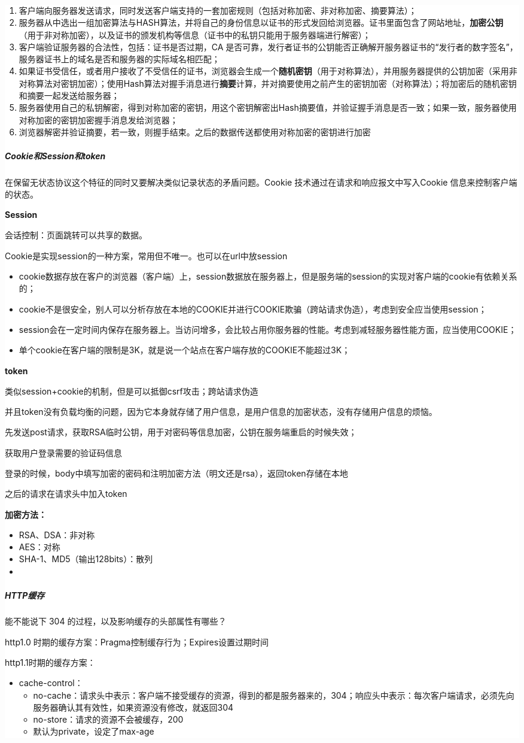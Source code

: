 1. 客户端向服务器发送请求，同时发送客户端支持的一套加密规则（包括对称加密、非对称加密、摘要算法）；
2. 服务器从中选出一组加密算法与HASH算法，并将自己的身份信息以证书的形式发回给浏览器。证书里面包含了网站地址，**加密公钥**（用于非对称加密），以及证书的颁发机构等信息（证书中的私钥只能用于服务器端进行解密）；
3. 客户端验证服务器的合法性，包括：证书是否过期，CA 是否可靠，发行者证书的公钥能否正确解开服务器证书的“发行者的数字签名”，服务器证书上的域名是否和服务器的实际域名相匹配；
4. 如果证书受信任，或者用户接收了不受信任的证书，浏览器会生成一个**随机密钥**（用于对称算法），并用服务器提供的公钥加密（采用非对称算法对密钥加密）；使用Hash算法对握手消息进行**摘要**计算，并对摘要使用之前产生的密钥加密（对称算法）；将加密后的随机密钥和摘要一起发送给服务器；
5. 服务器使用自己的私钥解密，得到对称加密的密钥，用这个密钥解密出Hash摘要值，并验证握手消息是否一致；如果一致，服务器使用对称加密的密钥加密握手消息发给浏览器；
6. 浏览器解密并验证摘要，若一致，则握手结束。之后的数据传送都使用对称加密的密钥进行加密

##### Cookie和Session和token

在保留无状态协议这个特征的同时又要解决类似记录状态的矛盾问题。Cookie 技术通过在请求和响应报文中写入Cookie 信息来控制客户端的状态。

**Session**

会话控制：页面跳转可以共享的数据。

Cookie是实现session的一种方案，常用但不唯一。也可以在url中放session

+ cookie数据存放在客户的浏览器（客户端）上，session数据放在服务器上，但是服务端的session的实现对客户端的cookie有依赖关系的；

+ cookie不是很安全，别人可以分析存放在本地的COOKIE并进行COOKIE欺骗（跨站请求伪造），考虑到安全应当使用session；

+ session会在一定时间内保存在服务器上。当访问增多，会比较占用你服务器的性能。考虑到减轻服务器性能方面，应当使用COOKIE；

+ 单个cookie在客户端的限制是3K，就是说一个站点在客户端存放的COOKIE不能超过3K；

**token**

类似session+cookie的机制，但是可以抵御csrf攻击；跨站请求伪造

并且token没有负载均衡的问题，因为它本身就存储了用户信息，是用户信息的加密状态，没有存储用户信息的烦恼。

先发送post请求，获取RSA临时公钥，用于对密码等信息加密，公钥在服务端重启的时候失效；

获取用户登录需要的验证码信息

登录的时候，body中填写加密的密码和注明加密方法（明文还是rsa），返回token存储在本地

之后的请求在请求头中加入token

**加密方法：**

+ RSA、DSA：非对称
+ AES：对称
+ SHA-1、MD5（输出128bits）：散列
+ 

##### HTTP缓存

能不能说下 304 的过程，以及影响缓存的头部属性有哪些？

http1.0 时期的缓存方案：Pragma控制缓存行为；Expires设置过期时间

http1.1时期的缓存方案：

+ cache-control：
  + no-cache：请求头中表示：客户端不接受缓存的资源，得到的都是服务器来的，304；响应头中表示：每次客户端请求，必须先向服务器确认其有效性，如果资源没有修改，就返回304
  + no-store：请求的资源不会被缓存，200
  + 默认为private，设定了max-age
